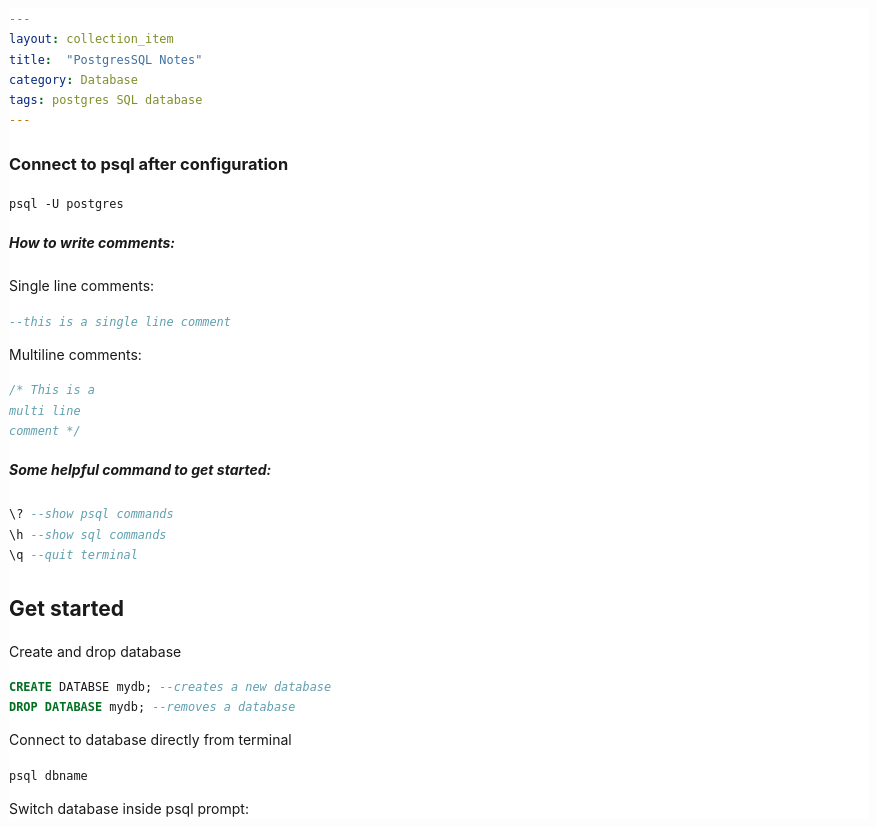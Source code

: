 ```yaml
---
layout: collection_item
title:  "PostgresSQL Notes"
category: Database
tags: postgres SQL database
---
```


### Connect to psql after configuration

```shell
psql -U postgres
```



##### How to write comments: 

Single line comments: 

```sql
--this is a single line comment
```

Multiline comments:

```sql
/* This is a 
multi line
comment */
```

##### Some helpful command to get started: 

```sql
\? --show psql commands
\h --show sql commands
\q --quit terminal
```



## Get started

Create and drop database

```sql
CREATE DATABSE mydb; --creates a new database
DROP DATABASE mydb; --removes a database
```

Connect to database directly from terminal

```shell
psql dbname
```

Switch database inside psql prompt:
